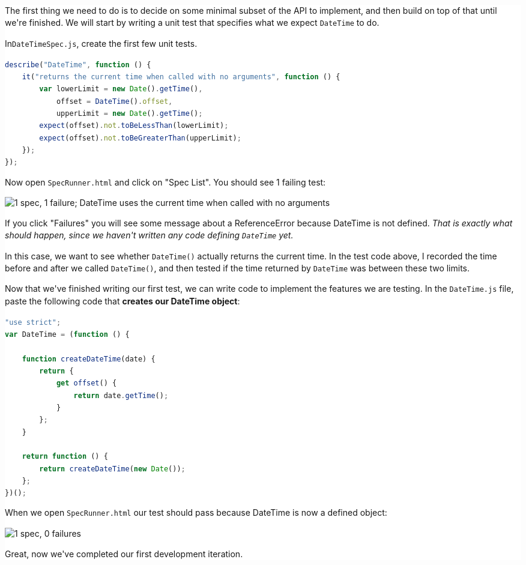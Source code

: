 The first thing we need to do is to decide on some minimal subset of the API to implement, and then build on top of that until we're finished. We will start by writing a unit test that specifies what we expect `DateTime` to do. 

In`DateTimeSpec.js`, create the first few unit tests. 

```javascript
describe("DateTime", function () {
    it("returns the current time when called with no arguments", function () {
        var lowerLimit = new Date().getTime(),
            offset = DateTime().offset,
            upperLimit = new Date().getTime();
        expect(offset).not.toBeLessThan(lowerLimit);
        expect(offset).not.toBeGreaterThan(upperLimit);
    });
});
```

Now open `SpecRunner.html` and click on "Spec List". You should see 1 failing test:

![1 spec, 1 failure; DateTime uses the current time when called with no arguments](http://i.stack.imgur.com/zNO6v.png)

If you click "Failures" you will see some message about a ReferenceError because DateTime is not defined. _That is exactly what should happen, since we haven't written any code defining `DateTime` yet._

   In this case, we want to see whether `DateTime()` actually returns the current time. In the test code above, I recorded the time before and after we called `DateTime()`, and then tested if the time returned by `DateTime` was between these two limits.

Now that we've finished writing our first test, we can write code to implement the features we are testing. In the `DateTime.js` file, paste the following code that **creates our DateTime object**:

```javascript
"use strict";
var DateTime = (function () {

    function createDateTime(date) {
        return {
            get offset() {
                return date.getTime();
            }
        };
    }

    return function () {
        return createDateTime(new Date());
    };
})();
```

When we open `SpecRunner.html` our test should pass because DateTime is now a defined object:

![1 spec, 0 failures](http://i.stack.imgur.com/KHMPk.png)

Great, now we've completed our first development iteration.
